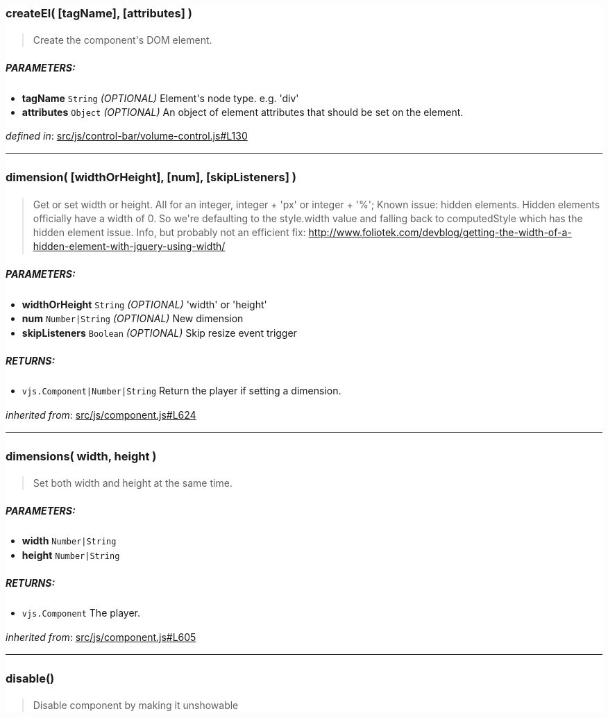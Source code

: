 
### createEl( [tagName], [attributes] )
> Create the component's DOM element.

##### PARAMETERS: 
* __tagName__ `String` _(OPTIONAL)_ Element's node type. e.g. 'div'
* __attributes__ `Object` _(OPTIONAL)_ An object of element attributes that should be set on the element.

_defined in_: [src/js/control-bar/volume-control.js#L130](https://github.com/videojs/video.js/blob/master/src/js/control-bar/volume-control.js#L130)

---

### dimension( [widthOrHeight], [num], [skipListeners] )
> Get or set width or height.
> All for an integer, integer + 'px' or integer + '%';
> Known issue: hidden elements. Hidden elements officially have a width of 0.
> So we're defaulting to the style.width value and falling back to computedStyle
> which has the hidden element issue.
> Info, but probably not an efficient fix:
> http://www.foliotek.com/devblog/getting-the-width-of-a-hidden-element-with-jquery-using-width/

##### PARAMETERS: 
* __widthOrHeight__ `String` _(OPTIONAL)_ 'width' or 'height'
* __num__ `Number|String` _(OPTIONAL)_ New dimension
* __skipListeners__ `Boolean` _(OPTIONAL)_ Skip resize event trigger

##### RETURNS: 
* `vjs.Component|Number|String` Return the player if setting a dimension.

_inherited from_: [src/js/component.js#L624](https://github.com/videojs/video.js/blob/master/src/js/component.js#L624)

---

### dimensions( width, height )
> Set both width and height at the same time.

##### PARAMETERS: 
* __width__ `Number|String` 
* __height__ `Number|String` 

##### RETURNS: 
* `vjs.Component` The player.

_inherited from_: [src/js/component.js#L605](https://github.com/videojs/video.js/blob/master/src/js/component.js#L605)

---

### disable()
> Disable component by making it unshowable
